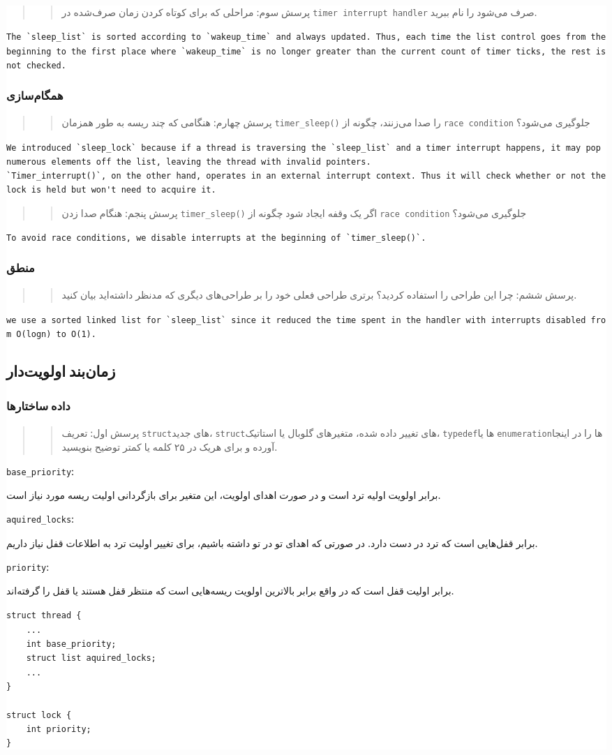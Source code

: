 >> پرسش سوم: مراحلی که برای کوتاه کردن زمان صرف‌شده در `timer interrupt handler` صرف می‌شود را نام ببرید.
```
The `sleep_list` is sorted according to `wakeup_time` and always updated. Thus, each time the list control goes from the beginning to the first place where `wakeup_time` is no longer greater than the current count of timer ticks, the rest is not checked.
```
### همگام‌سازی

>> پرسش چهارم: هنگامی که چند ریسه به طور همزمان `timer_sleep()` را صدا می‌زنند، چگونه از `race condition` جلوگیری می‌شود؟
```
We introduced `sleep_lock` because if a thread is traversing the `sleep_list` and a timer interrupt happens, it may pop numerous elements off the list, leaving the thread with invalid pointers.
`Timer_interrupt()`, on the other hand, operates in an external interrupt context. Thus it will check whether or not the lock is held but won't need to acquire it. 
```
>> پرسش پنجم: هنگام صدا زدن `timer_sleep()` اگر یک وقفه ایجاد شود چگونه از `race condition` جلوگیری می‌شود؟
```
To avoid race conditions, we disable interrupts at the beginning of `timer_sleep()`.
```
### منطق

>> پرسش ششم: چرا این طراحی را استفاده کردید؟ برتری طراحی فعلی خود را بر طراحی‌های دیگری که مدنظر داشته‌اید بیان کنید.
```
we use a sorted linked list for `sleep_list` since it reduced the time spent in the handler with interrupts disabled from O(logn) to O(1).
```

## زمان‌بند اولویت‌دار

### داده ساختارها

>> پرسش اول: تعریف `struct`های جدید، `struct`های تغییر داده شده، متغیرهای گلوبال یا استاتیک، `typedef`ها یا `enumeration`ها را در اینجا آورده و برای هریک در ۲۵ کلمه یا کمتر توضیح بنویسید.

`base_priority`: 

برابر اولویت اولیه ترد است و در صورت اهدای اولویت، این متغیر برای بازگردانی اولیت ریسه مورد نیاز است.

`aquired_locks`: 

برابر قفل‌هایی است که ترد در دست دارد. در صورتی که اهدای تو در تو داشته باشیم، برای تغییر اولیت ترد به اطلاعات قفل نیاز داریم.

`priority`:

برابر اولیت قفل است که در واقع برابر بالاترین اولویت ریسه‌هایی است که منتظر قفل هستند یا قفل را گرفته‌اند.
```
struct thread {
    ...
    int base_priority;
    struct list aquired_locks;
    ...
}

struct lock {
    int priority;
}

```
